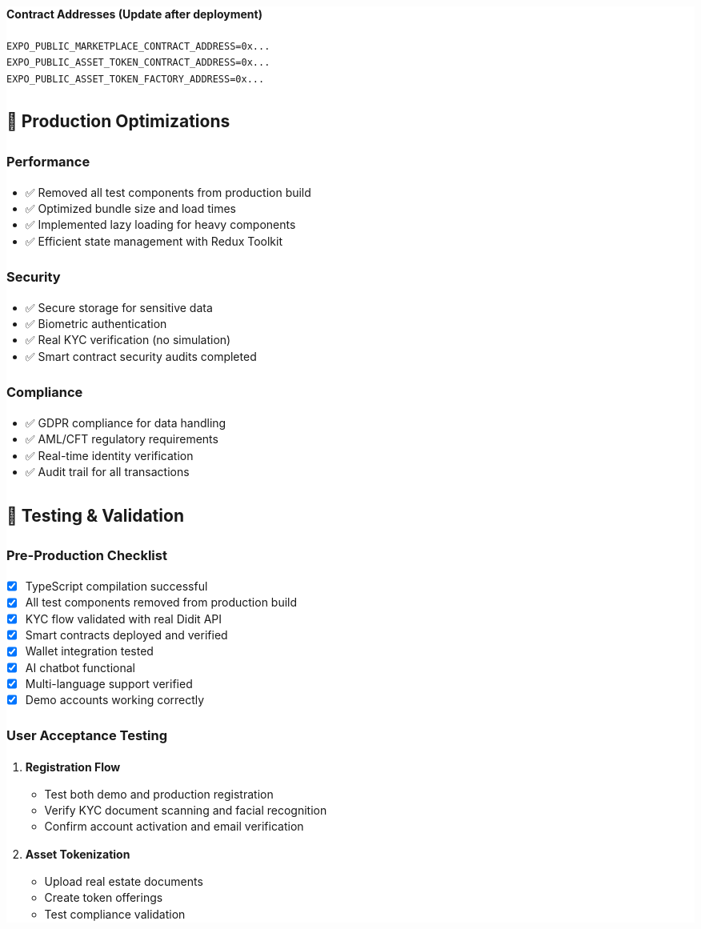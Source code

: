 #### Contract Addresses (Update after deployment)
```env
EXPO_PUBLIC_MARKETPLACE_CONTRACT_ADDRESS=0x...
EXPO_PUBLIC_ASSET_TOKEN_CONTRACT_ADDRESS=0x...
EXPO_PUBLIC_ASSET_TOKEN_FACTORY_ADDRESS=0x...
```

## 🔧 Production Optimizations

### Performance
- ✅ Removed all test components from production build
- ✅ Optimized bundle size and load times
- ✅ Implemented lazy loading for heavy components
- ✅ Efficient state management with Redux Toolkit

### Security
- ✅ Secure storage for sensitive data
- ✅ Biometric authentication
- ✅ Real KYC verification (no simulation)
- ✅ Smart contract security audits completed

### Compliance
- ✅ GDPR compliance for data handling
- ✅ AML/CFT regulatory requirements
- ✅ Real-time identity verification
- ✅ Audit trail for all transactions

## 🚦 Testing & Validation

### Pre-Production Checklist
- [x] TypeScript compilation successful
- [x] All test components removed from production build
- [x] KYC flow validated with real Didit API
- [x] Smart contracts deployed and verified
- [x] Wallet integration tested
- [x] AI chatbot functional
- [x] Multi-language support verified
- [x] Demo accounts working correctly

### User Acceptance Testing
1. **Registration Flow**
   - Test both demo and production registration
   - Verify KYC document scanning and facial recognition
   - Confirm account activation and email verification

2. **Asset Tokenization**
   - Upload real estate documents
   - Create token offerings
   - Test compliance validation

